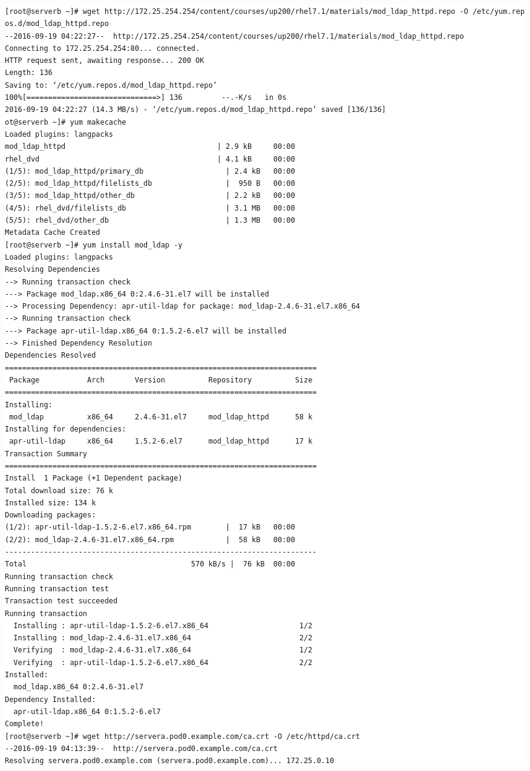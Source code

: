 ```shell
[root@serverb ~]# wget http://172.25.254.254/content/courses/up200/rhel7.1/materials/mod_ldap_httpd.repo -O /etc/yum.repos.d/mod_ldap_httpd.repo
--2016-09-19 04:22:27--  http://172.25.254.254/content/courses/up200/rhel7.1/materials/mod_ldap_httpd.repo
Connecting to 172.25.254.254:80... connected.
HTTP request sent, awaiting response... 200 OK
Length: 136
Saving to: ‘/etc/yum.repos.d/mod_ldap_httpd.repo’
100%[==============================>] 136         --.-K/s   in 0s      
2016-09-19 04:22:27 (14.3 MB/s) - ‘/etc/yum.repos.d/mod_ldap_httpd.repo’ saved [136/136]
ot@serverb ~]# yum makecache
Loaded plugins: langpacks
mod_ldap_httpd                                   | 2.9 kB     00:00     
rhel_dvd                                         | 4.1 kB     00:00     
(1/5): mod_ldap_httpd/primary_db                   | 2.4 kB   00:00     
(2/5): mod_ldap_httpd/filelists_db                 |  950 B   00:00     
(3/5): mod_ldap_httpd/other_db                     | 2.2 kB   00:00     
(4/5): rhel_dvd/filelists_db                       | 3.1 MB   00:00     
(5/5): rhel_dvd/other_db                           | 1.3 MB   00:00     
Metadata Cache Created
[root@serverb ~]# yum install mod_ldap -y
Loaded plugins: langpacks
Resolving Dependencies
--> Running transaction check
---> Package mod_ldap.x86_64 0:2.4.6-31.el7 will be installed
--> Processing Dependency: apr-util-ldap for package: mod_ldap-2.4.6-31.el7.x86_64
--> Running transaction check
---> Package apr-util-ldap.x86_64 0:1.5.2-6.el7 will be installed
--> Finished Dependency Resolution
Dependencies Resolved
========================================================================
 Package           Arch       Version          Repository          Size
========================================================================
Installing:
 mod_ldap          x86_64     2.4.6-31.el7     mod_ldap_httpd      58 k
Installing for dependencies:
 apr-util-ldap     x86_64     1.5.2-6.el7      mod_ldap_httpd      17 k
Transaction Summary
========================================================================
Install  1 Package (+1 Dependent package)
Total download size: 76 k
Installed size: 134 k
Downloading packages:
(1/2): apr-util-ldap-1.5.2-6.el7.x86_64.rpm        |  17 kB   00:00     
(2/2): mod_ldap-2.4.6-31.el7.x86_64.rpm            |  58 kB   00:00     
------------------------------------------------------------------------
Total                                      570 kB/s |  76 kB  00:00     
Running transaction check
Running transaction test
Transaction test succeeded
Running transaction
  Installing : apr-util-ldap-1.5.2-6.el7.x86_64                     1/2
  Installing : mod_ldap-2.4.6-31.el7.x86_64                         2/2
  Verifying  : mod_ldap-2.4.6-31.el7.x86_64                         1/2
  Verifying  : apr-util-ldap-1.5.2-6.el7.x86_64                     2/2
Installed:
  mod_ldap.x86_64 0:2.4.6-31.el7                                        
Dependency Installed:
  apr-util-ldap.x86_64 0:1.5.2-6.el7                                    
Complete!
[root@serverb ~]# wget http://servera.pod0.example.com/ca.crt -O /etc/httpd/ca.crt
--2016-09-19 04:13:39--  http://servera.pod0.example.com/ca.crt
Resolving servera.pod0.example.com (servera.pod0.example.com)... 172.25.0.10
```
